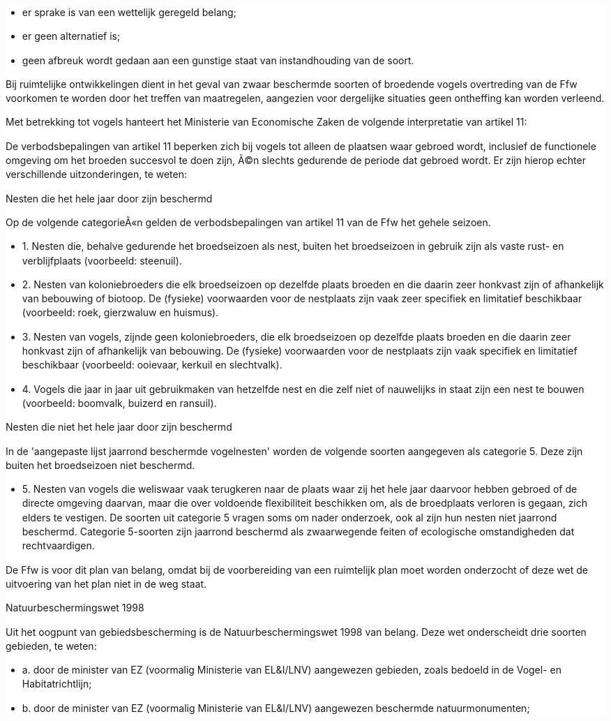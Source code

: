* er sprake is van een wettelijk geregeld belang;

* er geen alternatief is;

* geen afbreuk wordt gedaan aan een gunstige staat van instandhouding van de soort.

Bij ruimtelijke ontwikkelingen dient in het geval van zwaar beschermde soorten of broedende vogels overtreding van de Ffw voorkomen te worden door het treffen van maatregelen, aangezien voor dergelijke situaties geen ontheffing kan worden verleend.

Met betrekking tot vogels hanteert het Ministerie van Economische Zaken de volgende interpretatie van artikel 11:

De verbodsbepalingen van artikel 11 beperken zich bij vogels tot alleen de plaatsen waar gebroed wordt, inclusief de functionele omgeving om het broeden succesvol te doen zijn, Ã©n slechts gedurende de periode dat gebroed wordt. Er zijn hierop echter verschillende uitzonderingen, te weten:

Nesten die het hele jaar door zijn beschermd

Op de volgende categorieÃ«n gelden de verbodsbepalingen van artikel 11 van de Ffw het gehele seizoen.

* 1\. Nesten die, behalve gedurende het broedseizoen als nest, buiten het broedseizoen in gebruik zijn als vaste rust\- en verblijfplaats (voorbeeld: steenuil).

* 2\. Nesten van koloniebroeders die elk broedseizoen op dezelfde plaats broeden en die daarin zeer honkvast zijn of afhankelijk van bebouwing of biotoop. De (fysieke) voorwaarden voor de nestplaats zijn vaak zeer specifiek en limitatief beschikbaar (voorbeeld: roek, gierzwaluw en huismus).

* 3\. Nesten van vogels, zijnde geen koloniebroeders, die elk broedseizoen op dezelfde plaats broeden en die daarin zeer honkvast zijn of afhankelijk van bebouwing. De (fysieke) voorwaarden voor de nestplaats zijn vaak specifiek en limitatief beschikbaar (voorbeeld: ooievaar, kerkuil en slechtvalk).

* 4\. Vogels die jaar in jaar uit gebruikmaken van hetzelfde nest en die zelf niet of nauwelijks in staat zijn een nest te bouwen (voorbeeld: boomvalk, buizerd en ransuil).

Nesten die niet het hele jaar door zijn beschermd

In de 'aangepaste lijst jaarrond beschermde vogelnesten' worden de volgende soorten aangegeven als categorie 5\. Deze zijn buiten het broedseizoen niet beschermd.

* 5\. Nesten van vogels die weliswaar vaak terugkeren naar de plaats waar zij het hele jaar daarvoor hebben gebroed of de directe omgeving daarvan, maar die over voldoende flexibiliteit beschikken om, als de broedplaats verloren is gegaan, zich elders te vestigen. De soorten uit categorie 5 vragen soms om nader onderzoek, ook al zijn hun nesten niet jaarrond beschermd. Categorie 5\-soorten zijn jaarrond beschermd als zwaarwegende feiten of ecologische omstandigheden dat rechtvaardigen.

De Ffw is voor dit plan van belang, omdat bij de voorbereiding van een ruimtelijk plan moet worden onderzocht of deze wet de uitvoering van het plan niet in de weg staat.

Natuurbeschermingswet 1998

Uit het oogpunt van gebiedsbescherming is de Natuurbeschermingswet 1998 van belang. Deze wet onderscheidt drie soorten gebieden, te weten:

* a. door de minister van EZ (voormalig Ministerie van EL\&I/LNV) aangewezen gebieden, zoals bedoeld in de Vogel\- en Habitatrichtlijn;

* b. door de minister van EZ (voormalig Ministerie van EL\&I/LNV) aangewezen beschermde natuurmonumenten;
